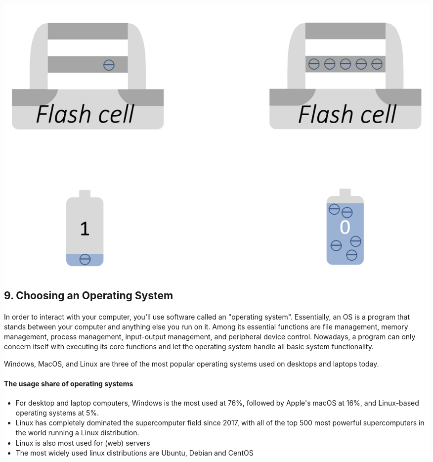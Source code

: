![](../fig/flash_cell.png)


## 9. Choosing an Operating System 
In order to interact with your computer, you'll use software called an "operating system". Essentially, an OS is a program that stands between your computer and anything else you run on it. Among its essential functions are file management, memory management, process management, input-output management, and peripheral device control. Nowadays, a program can only concern itself with executing its core functions and let the operating system handle all basic system functionality.

Windows, MacOS, and Linux are three of the most popular operating systems used on desktops and laptops today.

#### The usage share of operating systems 
- For desktop and laptop computers, Windows is the most used at 76%, followed by Apple's macOS at 16%, and Linux-based operating systems at 5%. 
- Linux has completely dominated the supercomputer field since 2017, with all of the top 500 most powerful supercomputers in the world running a Linux distribution. 
- Linux is also most used for (web) servers
- The most widely used linux distributions are Ubuntu, Debian and CentOS